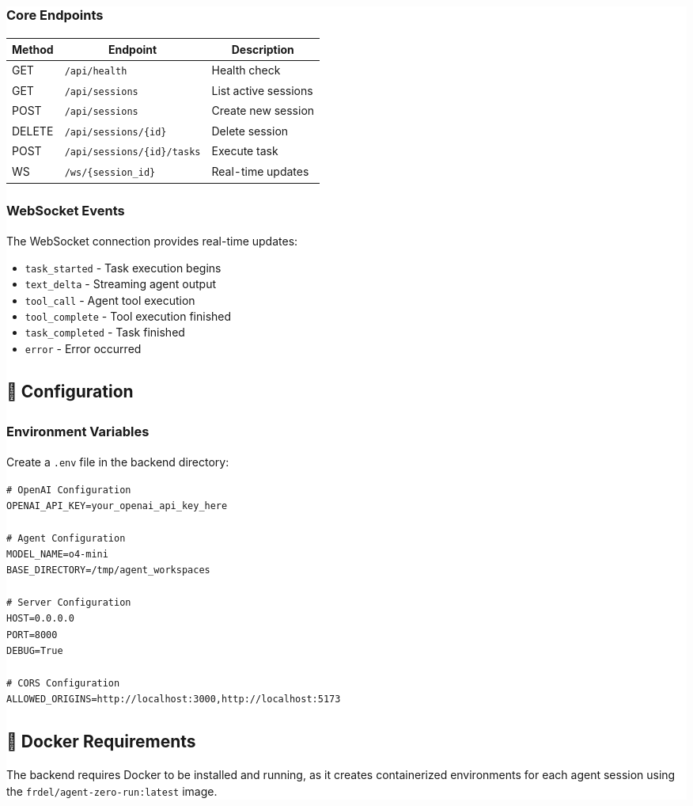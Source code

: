 ### Core Endpoints

| Method | Endpoint                   | Description          |
| ------ | -------------------------- | -------------------- |
| GET    | `/api/health`              | Health check         |
| GET    | `/api/sessions`            | List active sessions |
| POST   | `/api/sessions`            | Create new session   |
| DELETE | `/api/sessions/{id}`       | Delete session       |
| POST   | `/api/sessions/{id}/tasks` | Execute task         |
| WS     | `/ws/{session_id}`         | Real-time updates    |

### WebSocket Events

The WebSocket connection provides real-time updates:

- `task_started` - Task execution begins
- `text_delta` - Streaming agent output
- `tool_call` - Agent tool execution
- `tool_complete` - Tool execution finished
- `task_completed` - Task finished
- `error` - Error occurred

## 🔧 Configuration

### Environment Variables

Create a `.env` file in the backend directory:

```env
# OpenAI Configuration
OPENAI_API_KEY=your_openai_api_key_here

# Agent Configuration
MODEL_NAME=o4-mini
BASE_DIRECTORY=/tmp/agent_workspaces

# Server Configuration
HOST=0.0.0.0
PORT=8000
DEBUG=True

# CORS Configuration
ALLOWED_ORIGINS=http://localhost:3000,http://localhost:5173
```

## 🐳 Docker Requirements

The backend requires Docker to be installed and running, as it creates containerized environments for each agent session using the `frdel/agent-zero-run:latest` image.
